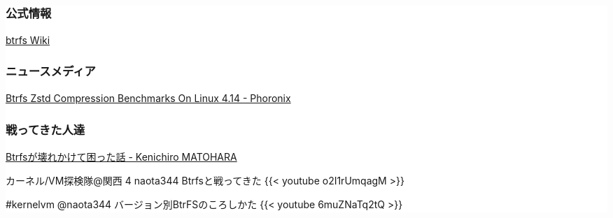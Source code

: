 ### 公式情報
[btrfs Wiki](https://btrfs.wiki.kernel.org/index.php/Main_Page)  

### ニュースメディア
[Btrfs Zstd Compression Benchmarks On Linux 4.14 - Phoronix](https://www.phoronix.com/scan.php?page=article&item=btrfs-zstd-compress)  

### 戦ってきた人達
[Btrfsが壊れかけて困った話 - Kenichiro MATOHARA](https://speakerdeck.com/matoken/btrfsgahuai-rekaketekun-tutahua)  

カーネル/VM探検隊@関西 4 naota344 Btrfsと戦ってきた
{{< youtube o2I1rUmqagM >}}

\#kernelvm @naota344 バージョン別BtrFSのころしかた
{{< youtube 6muZNaTq2tQ >}}
